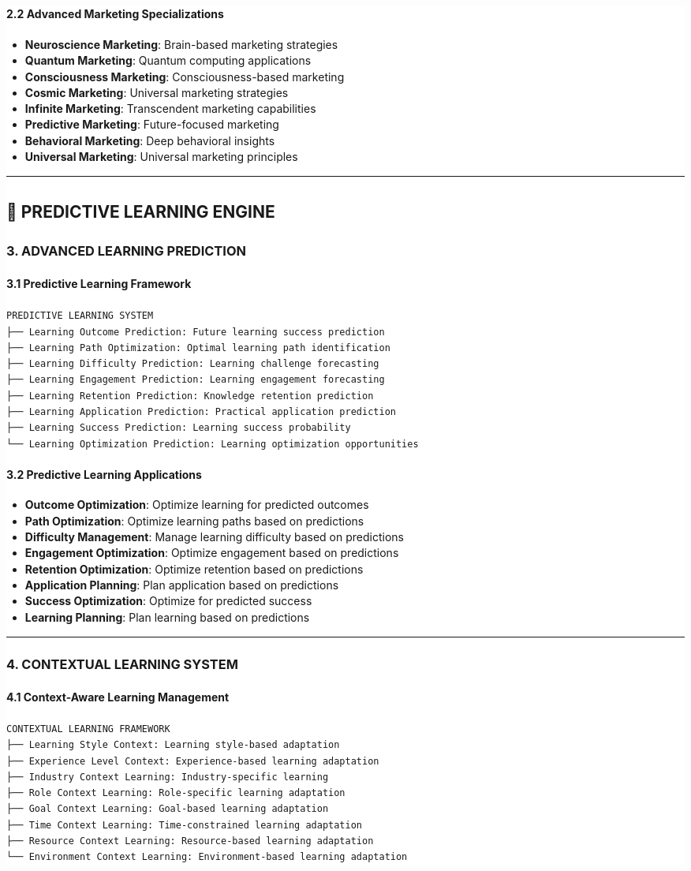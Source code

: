 #### **2.2 Advanced Marketing Specializations**
- **Neuroscience Marketing**: Brain-based marketing strategies
- **Quantum Marketing**: Quantum computing applications
- **Consciousness Marketing**: Consciousness-based marketing
- **Cosmic Marketing**: Universal marketing strategies
- **Infinite Marketing**: Transcendent marketing capabilities
- **Predictive Marketing**: Future-focused marketing
- **Behavioral Marketing**: Deep behavioral insights
- **Universal Marketing**: Universal marketing principles

---

## 🚀 PREDICTIVE LEARNING ENGINE

### **3. ADVANCED LEARNING PREDICTION**

#### **3.1 Predictive Learning Framework**
```
PREDICTIVE LEARNING SYSTEM
├── Learning Outcome Prediction: Future learning success prediction
├── Learning Path Optimization: Optimal learning path identification
├── Learning Difficulty Prediction: Learning challenge forecasting
├── Learning Engagement Prediction: Learning engagement forecasting
├── Learning Retention Prediction: Knowledge retention prediction
├── Learning Application Prediction: Practical application prediction
├── Learning Success Prediction: Learning success probability
└── Learning Optimization Prediction: Learning optimization opportunities
```

#### **3.2 Predictive Learning Applications**
- **Outcome Optimization**: Optimize learning for predicted outcomes
- **Path Optimization**: Optimize learning paths based on predictions
- **Difficulty Management**: Manage learning difficulty based on predictions
- **Engagement Optimization**: Optimize engagement based on predictions
- **Retention Optimization**: Optimize retention based on predictions
- **Application Planning**: Plan application based on predictions
- **Success Optimization**: Optimize for predicted success
- **Learning Planning**: Plan learning based on predictions

---

### **4. CONTEXTUAL LEARNING SYSTEM**

#### **4.1 Context-Aware Learning Management**
```
CONTEXTUAL LEARNING FRAMEWORK
├── Learning Style Context: Learning style-based adaptation
├── Experience Level Context: Experience-based learning adaptation
├── Industry Context Learning: Industry-specific learning
├── Role Context Learning: Role-specific learning adaptation
├── Goal Context Learning: Goal-based learning adaptation
├── Time Context Learning: Time-constrained learning adaptation
├── Resource Context Learning: Resource-based learning adaptation
└── Environment Context Learning: Environment-based learning adaptation
```

